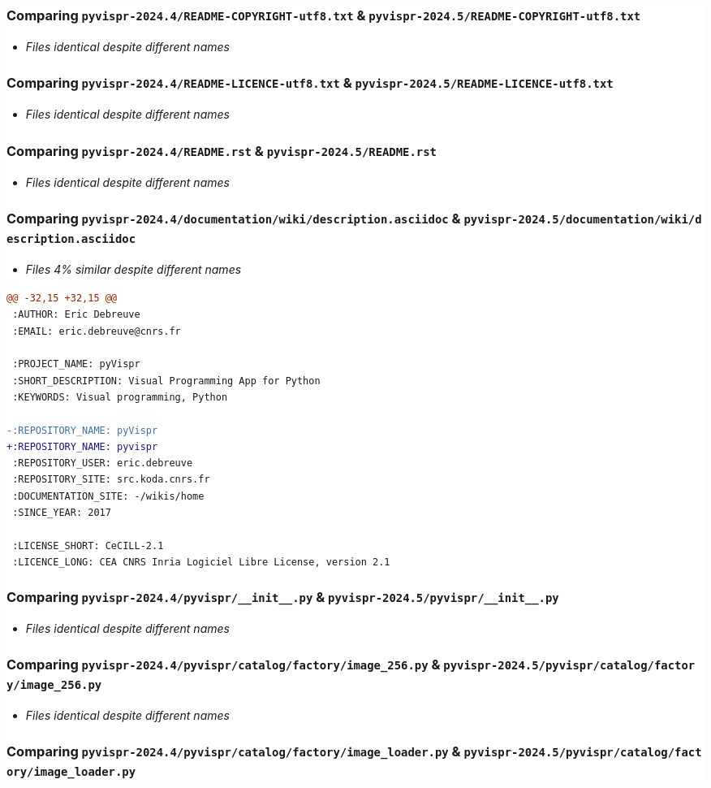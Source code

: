 ### Comparing `pyvispr-2024.4/README-COPYRIGHT-utf8.txt` & `pyvispr-2024.5/README-COPYRIGHT-utf8.txt`

 * *Files identical despite different names*

### Comparing `pyvispr-2024.4/README-LICENCE-utf8.txt` & `pyvispr-2024.5/README-LICENCE-utf8.txt`

 * *Files identical despite different names*

### Comparing `pyvispr-2024.4/README.rst` & `pyvispr-2024.5/README.rst`

 * *Files identical despite different names*

### Comparing `pyvispr-2024.4/documentation/wiki/description.asciidoc` & `pyvispr-2024.5/documentation/wiki/description.asciidoc`

 * *Files 4% similar despite different names*

```diff
@@ -32,15 +32,15 @@
 :AUTHOR: Eric Debreuve
 :EMAIL: eric.debreuve@cnrs.fr
 
 :PROJECT_NAME: pyVispr
 :SHORT_DESCRIPTION: Visual Programming App for Python
 :KEYWORDS: Visual programming, Python
 
-:REPOSITORY_NAME: pyVispr
+:REPOSITORY_NAME: pyvispr
 :REPOSITORY_USER: eric.debreuve
 :REPOSITORY_SITE: src.koda.cnrs.fr
 :DOCUMENTATION_SITE: -/wikis/home
 :SINCE_YEAR: 2017
 
 :LICENSE_SHORT: CeCILL-2.1
 :LICENCE_LONG: CEA CNRS Inria Logiciel Libre License, version 2.1
```

### Comparing `pyvispr-2024.4/pyvispr/__init__.py` & `pyvispr-2024.5/pyvispr/__init__.py`

 * *Files identical despite different names*

### Comparing `pyvispr-2024.4/pyvispr/catalog/factory/image_256.py` & `pyvispr-2024.5/pyvispr/catalog/factory/image_256.py`

 * *Files identical despite different names*

### Comparing `pyvispr-2024.4/pyvispr/catalog/factory/image_loader.py` & `pyvispr-2024.5/pyvispr/catalog/factory/image_loader.py`
